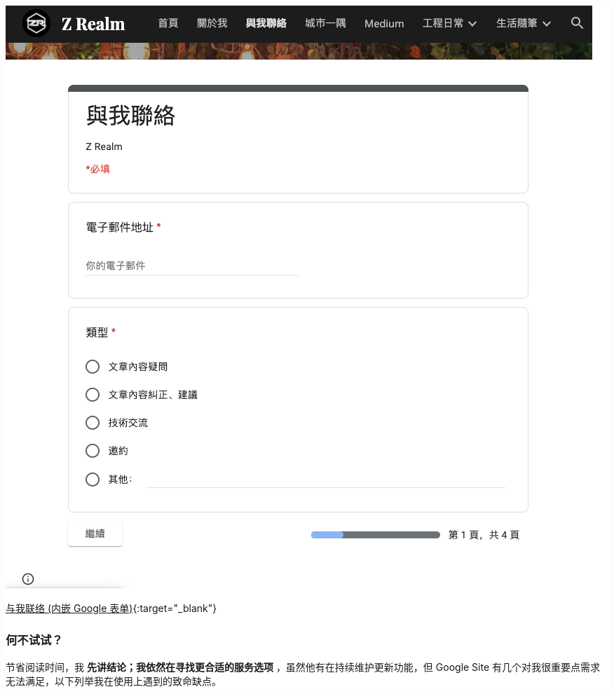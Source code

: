 ![[与我联络 (内嵌 Google 表单)](https://www.zhgchg.li/contact){:target="_blank"}](/assets/724a7fb9a364/1*vvz-SuPI--a_O7yjUjelmw.png)



[与我联络 (内嵌 Google 表单)](https://www.zhgchg.li/contact){:target="_blank"}



### 何不试试？



节省阅读时间，我 **先讲结论；我依然在寻找更合适的服务选项** ，虽然他有在持续维护更新功能，但 Google Site 有几个对我很重要点需求无法满足，以下列举我在使用上遇到的致命缺点。
